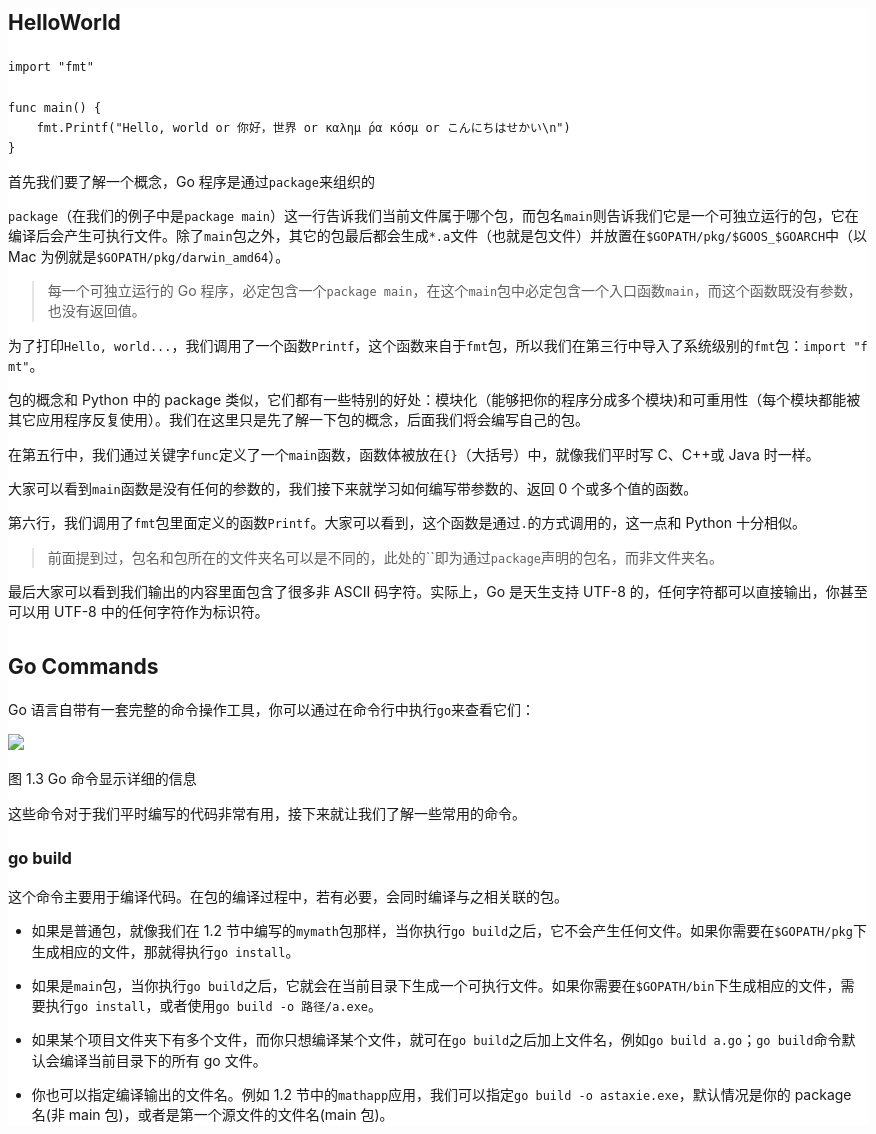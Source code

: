 ## HelloWorld

```package main
import "fmt"

func main() {
    fmt.Printf("Hello, world or 你好，世界 or καλημ ́ρα κóσμ or こんにちはせかい\n")
}
```

首先我们要了解一个概念，Go 程序是通过`package`来组织的

`package`（在我们的例子中是`package main`）这一行告诉我们当前文件属于哪个包，而包名`main`则告诉我们它是一个可独立运行的包，它在编译后会产生可执行文件。除了`main`包之外，其它的包最后都会生成`*.a`文件（也就是包文件）并放置在`$GOPATH/pkg/$GOOS_$GOARCH`中（以 Mac 为例就是`$GOPATH/pkg/darwin_amd64`）。

> 每一个可独立运行的 Go 程序，必定包含一个`package main`，在这个`main`包中必定包含一个入口函数`main`，而这个函数既没有参数，也没有返回值。

为了打印`Hello, world...`，我们调用了一个函数`Printf`，这个函数来自于`fmt`包，所以我们在第三行中导入了系统级别的`fmt`包：`import "fmt"`。

包的概念和 Python 中的 package 类似，它们都有一些特别的好处：模块化（能够把你的程序分成多个模块)和可重用性（每个模块都能被其它应用程序反复使用）。我们在这里只是先了解一下包的概念，后面我们将会编写自己的包。

在第五行中，我们通过关键字`func`定义了一个`main`函数，函数体被放在`{}`（大括号）中，就像我们平时写 C、C++或 Java 时一样。

大家可以看到`main`函数是没有任何的参数的，我们接下来就学习如何编写带参数的、返回 0 个或多个值的函数。

第六行，我们调用了`fmt`包里面定义的函数`Printf`。大家可以看到，这个函数是通过`.`的方式调用的，这一点和 Python 十分相似。

> 前面提到过，包名和包所在的文件夹名可以是不同的，此处的``即为通过`package`声明的包名，而非文件夹名。

最后大家可以看到我们输出的内容里面包含了很多非 ASCII 码字符。实际上，Go 是天生支持 UTF-8 的，任何字符都可以直接输出，你甚至可以用 UTF-8 中的任何字符作为标识符。

## Go Commands

Go 语言自带有一套完整的命令操作工具，你可以通过在命令行中执行`go`来查看它们：

![](https://astaxie.gitbooks.io/build-web-application-with-golang/content/zh/images/1.1.mac.png?raw=true)

图 1.3 Go 命令显示详细的信息

这些命令对于我们平时编写的代码非常有用，接下来就让我们了解一些常用的命令。

### go build

这个命令主要用于编译代码。在包的编译过程中，若有必要，会同时编译与之相关联的包。

* 如果是普通包，就像我们在 1.2 节中编写的`mymath`包那样，当你执行`go build`之后，它不会产生任何文件。如果你需要在`$GOPATH/pkg`下生成相应的文件，那就得执行`go install`。

- 如果是`main`包，当你执行`go build`之后，它就会在当前目录下生成一个可执行文件。如果你需要在`$GOPATH/bin`下生成相应的文件，需要执行`go install`，或者使用`go build -o 路径/a.exe`。

* 如果某个项目文件夹下有多个文件，而你只想编译某个文件，就可在`go build`之后加上文件名，例如`go build a.go`；`go build`命令默认会编译当前目录下的所有 go 文件。

- 你也可以指定编译输出的文件名。例如 1.2 节中的`mathapp`应用，我们可以指定`go build -o astaxie.exe`，默认情况是你的 package 名(非 main 包)，或者是第一个源文件的文件名(main 包)。
